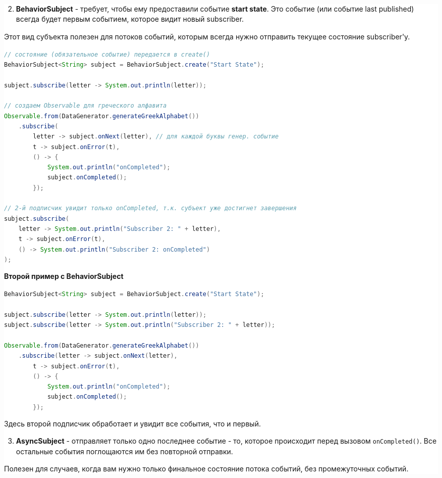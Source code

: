 2) __BehaviorSubject__ - требует, чтобы ему предоставили событие __start state__. Это событие (или событие last published) всегда будет первым событием, которое видит новый subscriber. 

Этот вид субъекта полезен для потоков событий, которым всегда нужно отправить текущее состояние subscriber'у. 

```java
// состояние (обязательное событие) передается в create()
BehaviorSubject<String> subject = BehaviorSubject.create("Start State");
	
subject.subscribe(letter -> System.out.println(letter));

// создаем Observable для греческого алфавита
Observable.from(DataGenerator.generateGreekAlphabet())
    .subscribe(
	    letter -> subject.onNext(letter), // для каждой буквы генер. событие
	    t -> subject.onError(t),
		() -> {
		    System.out.println("onCompleted");
			subject.onCompleted();
		});

// 2-й подписчик увидит только onCompleted, т.к. субъект уже достигнет завершения
subject.subscribe(
    letter -> System.out.println("Subscriber 2: " + letter),   
    t -> subject.onError(t),
	() -> System.out.println("Subscriber 2: onCompleted")
);
```

__Второй пример с BehaviorSubject__

```java
BehaviorSubject<String> subject = BehaviorSubject.create("Start State");
	
subject.subscribe(letter -> System.out.println(letter));
subject.subscribe(letter -> System.out.println("Subscriber 2: " + letter));

Observable.from(DataGenerator.generateGreekAlphabet())
    .subscribe(letter -> subject.onNext(letter),
	    t -> subject.onError(t),
		() -> {
		    System.out.println("onCompleted");
			subject.onCompleted();
		});
```

Здесь второй подписчик обработает и увидит все события, что и первый.

3) __AsyncSubject__ - отправляет только одно последнее событие - то, которое происходит перед вызовом `onCompleted()`. Все остальные события поглощаются им без повторной отправки. 

Полезен для случаев, когда вам нужно только финальное состояние потока событий, без промежуточных событий. 
